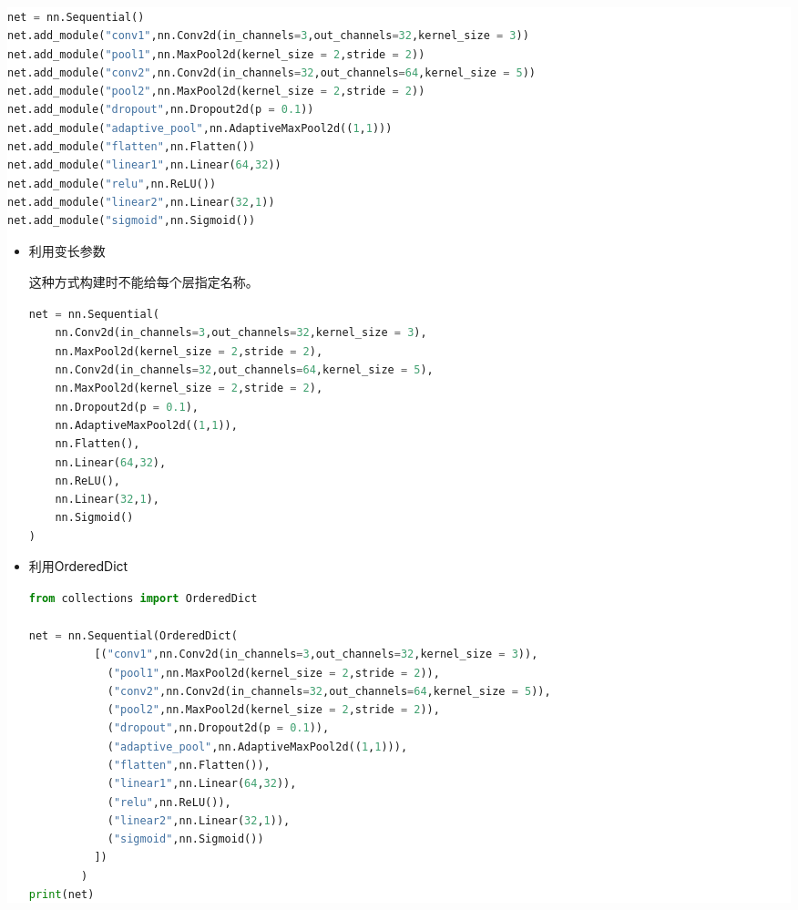   ```python
  net = nn.Sequential()
  net.add_module("conv1",nn.Conv2d(in_channels=3,out_channels=32,kernel_size = 3))
  net.add_module("pool1",nn.MaxPool2d(kernel_size = 2,stride = 2))
  net.add_module("conv2",nn.Conv2d(in_channels=32,out_channels=64,kernel_size = 5))
  net.add_module("pool2",nn.MaxPool2d(kernel_size = 2,stride = 2))
  net.add_module("dropout",nn.Dropout2d(p = 0.1))
  net.add_module("adaptive_pool",nn.AdaptiveMaxPool2d((1,1)))
  net.add_module("flatten",nn.Flatten())
  net.add_module("linear1",nn.Linear(64,32))
  net.add_module("relu",nn.ReLU())
  net.add_module("linear2",nn.Linear(32,1))
  net.add_module("sigmoid",nn.Sigmoid())
  ```

- 利用变长参数

  这种方式构建时不能给每个层指定名称。

  ```python
  net = nn.Sequential(
      nn.Conv2d(in_channels=3,out_channels=32,kernel_size = 3),
      nn.MaxPool2d(kernel_size = 2,stride = 2),
      nn.Conv2d(in_channels=32,out_channels=64,kernel_size = 5),
      nn.MaxPool2d(kernel_size = 2,stride = 2),
      nn.Dropout2d(p = 0.1),
      nn.AdaptiveMaxPool2d((1,1)),
      nn.Flatten(),
      nn.Linear(64,32),
      nn.ReLU(),
      nn.Linear(32,1),
      nn.Sigmoid()
  )
  ```

- 利用OrderedDict

  ```python
  from collections import OrderedDict
  
  net = nn.Sequential(OrderedDict(
            [("conv1",nn.Conv2d(in_channels=3,out_channels=32,kernel_size = 3)),
              ("pool1",nn.MaxPool2d(kernel_size = 2,stride = 2)),
              ("conv2",nn.Conv2d(in_channels=32,out_channels=64,kernel_size = 5)),
              ("pool2",nn.MaxPool2d(kernel_size = 2,stride = 2)),
              ("dropout",nn.Dropout2d(p = 0.1)),
              ("adaptive_pool",nn.AdaptiveMaxPool2d((1,1))),
              ("flatten",nn.Flatten()),
              ("linear1",nn.Linear(64,32)),
              ("relu",nn.ReLU()),
              ("linear2",nn.Linear(32,1)),
              ("sigmoid",nn.Sigmoid())
            ])
          )
  print(net)
  ```
